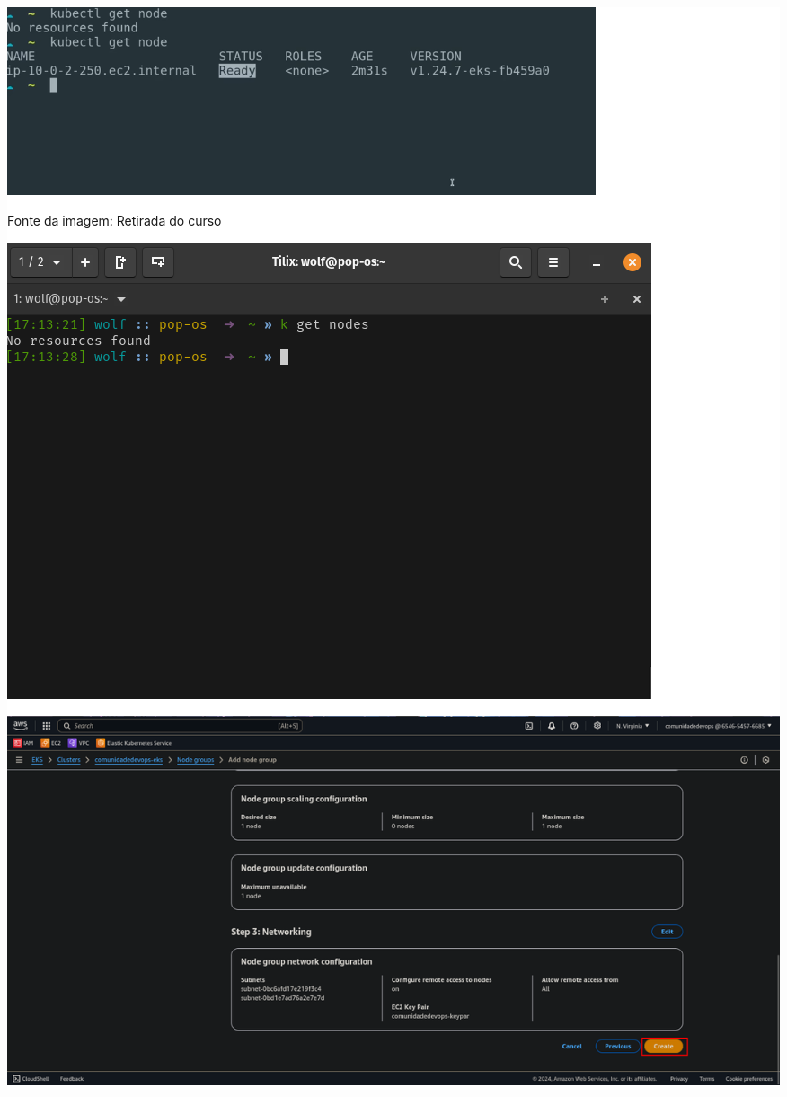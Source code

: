 ![image.png](Terraform%201472e2f65d7e80cda081d84211707a20/image%2073.png)

Fonte da imagem: Retirada do curso

![image.png](Terraform%201472e2f65d7e80cda081d84211707a20/image%2074.png)

![image.png](Terraform%201472e2f65d7e80cda081d84211707a20/image%2075.png)